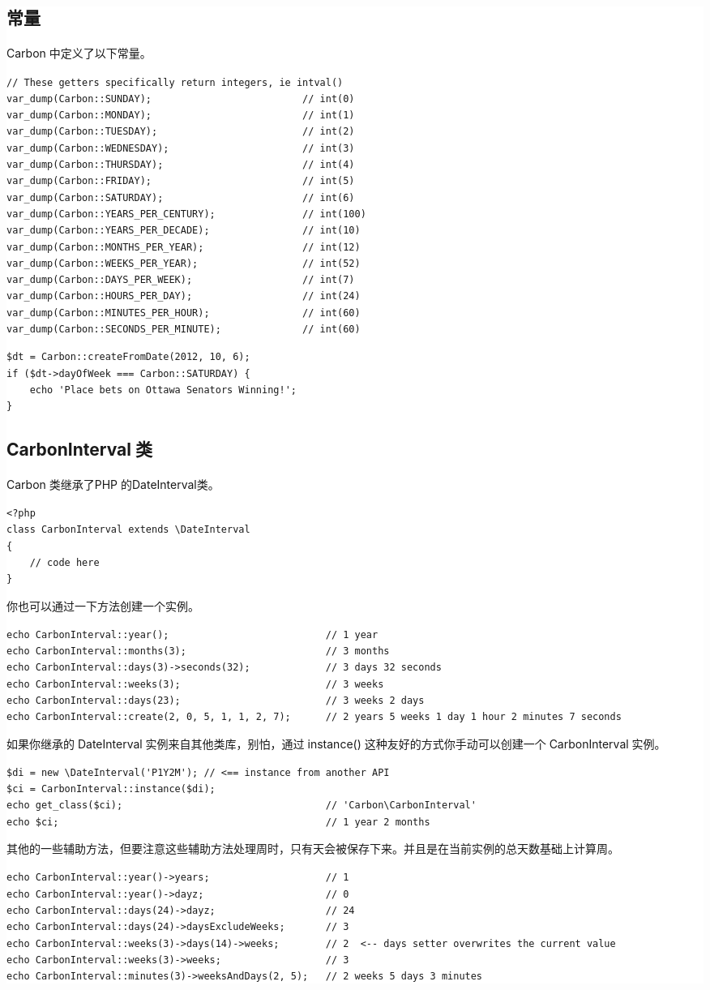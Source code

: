## 常量
Carbon 中定义了以下常量。
```
// These getters specifically return integers, ie intval()
var_dump(Carbon::SUNDAY);                          // int(0)
var_dump(Carbon::MONDAY);                          // int(1)
var_dump(Carbon::TUESDAY);                         // int(2)
var_dump(Carbon::WEDNESDAY);                       // int(3)
var_dump(Carbon::THURSDAY);                        // int(4)
var_dump(Carbon::FRIDAY);                          // int(5)
var_dump(Carbon::SATURDAY);                        // int(6)
var_dump(Carbon::YEARS_PER_CENTURY);               // int(100)
var_dump(Carbon::YEARS_PER_DECADE);                // int(10)
var_dump(Carbon::MONTHS_PER_YEAR);                 // int(12)
var_dump(Carbon::WEEKS_PER_YEAR);                  // int(52)
var_dump(Carbon::DAYS_PER_WEEK);                   // int(7)
var_dump(Carbon::HOURS_PER_DAY);                   // int(24)
var_dump(Carbon::MINUTES_PER_HOUR);                // int(60)
var_dump(Carbon::SECONDS_PER_MINUTE);              // int(60)
```
```
$dt = Carbon::createFromDate(2012, 10, 6);
if ($dt->dayOfWeek === Carbon::SATURDAY) {
    echo 'Place bets on Ottawa Senators Winning!';
}
```

## CarbonInterval 类
Carbon 类继承了PHP 的DateInterval类。
```
<?php
class CarbonInterval extends \DateInterval
{
    // code here
}
```
你也可以通过一下方法创建一个实例。
```
echo CarbonInterval::year();                           // 1 year
echo CarbonInterval::months(3);                        // 3 months
echo CarbonInterval::days(3)->seconds(32);             // 3 days 32 seconds
echo CarbonInterval::weeks(3);                         // 3 weeks
echo CarbonInterval::days(23);                         // 3 weeks 2 days
echo CarbonInterval::create(2, 0, 5, 1, 1, 2, 7);      // 2 years 5 weeks 1 day 1 hour 2 minutes 7 seconds
```
如果你继承的 DateInterval 实例来自其他类库，别怕，通过 instance() 这种友好的方式你手动可以创建一个 CarbonInterval 实例。
```
$di = new \DateInterval('P1Y2M'); // <== instance from another API
$ci = CarbonInterval::instance($di);
echo get_class($ci);                                   // 'Carbon\CarbonInterval'
echo $ci;                                              // 1 year 2 months
```
其他的一些辅助方法，但要注意这些辅助方法处理周时，只有天会被保存下来。并且是在当前实例的总天数基础上计算周。
```
echo CarbonInterval::year()->years;                    // 1
echo CarbonInterval::year()->dayz;                     // 0
echo CarbonInterval::days(24)->dayz;                   // 24
echo CarbonInterval::days(24)->daysExcludeWeeks;       // 3
echo CarbonInterval::weeks(3)->days(14)->weeks;        // 2  <-- days setter overwrites the current value
echo CarbonInterval::weeks(3)->weeks;                  // 3
echo CarbonInterval::minutes(3)->weeksAndDays(2, 5);   // 2 weeks 5 days 3 minutes
```